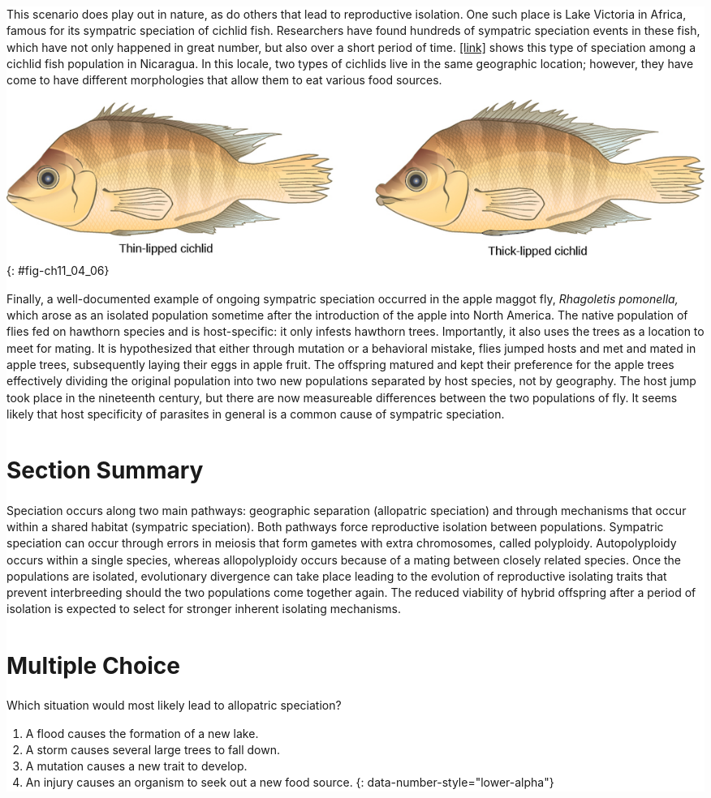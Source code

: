 This scenario does play out in nature, as do others that lead to reproductive isolation. One such place is Lake Victoria in Africa, famous for its sympatric speciation of cichlid fish. Researchers have found hundreds of sympatric speciation events in these fish, which have not only happened in great number, but also over a short period of time. [\[link\]](#fig-ch11_04_06) shows this type of speciation among a cichlid fish population in Nicaragua. In this locale, two types of cichlids live in the same geographic location; however, they have come to have different morphologies that allow them to eat various food sources.

 ![The illustrations show two species of cichlid fish which are similar in appearance except that one has thin lips, and one has thick lips.](../resources/Figure_11_04_06.jpg "Cichlid fish from Lake Apoyeque, Nicaragua, show evidence of sympatric speciation. Lake Apoyeque, a crater lake, is 1800 years old, but genetic evidence indicates that the lake was populated only 100 years ago by a single population of cichlid fish. Nevertheless, two populations with distinct morphologies and diets now exist in the lake, and scientists believe these populations may be in an early stage of speciation."){: #fig-ch11_04_06}

Finally, a well-documented example of ongoing sympatric speciation occurred in the apple maggot fly, *Rhagoletis pomonella,* which arose as an isolated population sometime after the introduction of the apple into North America. The native population of flies fed on hawthorn species and is host-specific: it only infests hawthorn trees. Importantly, it also uses the trees as a location to meet for mating. It is hypothesized that either through mutation or a behavioral mistake, flies jumped hosts and met and mated in apple trees, subsequently laying their eggs in apple fruit. The offspring matured and kept their preference for the apple trees effectively dividing the original population into two new populations separated by host species, not by geography. The host jump took place in the nineteenth century, but there are now measureable differences between the two populations of fly. It seems likely that host specificity of parasites in general is a common cause of sympatric speciation.

# Section Summary

Speciation occurs along two main pathways: geographic separation (allopatric speciation) and through mechanisms that occur within a shared habitat (sympatric speciation). Both pathways force reproductive isolation between populations. Sympatric speciation can occur through errors in meiosis that form gametes with extra chromosomes, called polyploidy. Autopolyploidy occurs within a single species, whereas allopolyploidy occurs because of a mating between closely related species. Once the populations are isolated, evolutionary divergence can take place leading to the evolution of reproductive isolating traits that prevent interbreeding should the two populations come together again. The reduced viability of hybrid offspring after a period of isolation is expected to select for stronger inherent isolating mechanisms.

# Multiple Choice

<div data-type="exercise" class="exercise">
<div data-type="problem" class="problem" markdown="1">
Which situation would most likely lead to allopatric speciation?

1.  A flood causes the formation of a new lake.
2.  A storm causes several large trees to fall down.
3.  A mutation causes a new trait to develop.
4.  An injury causes an organism to seek out a new food source.
{: data-number-style="lower-alpha"}


[1]: http://openstaxcollege.org/l/bird_evolution